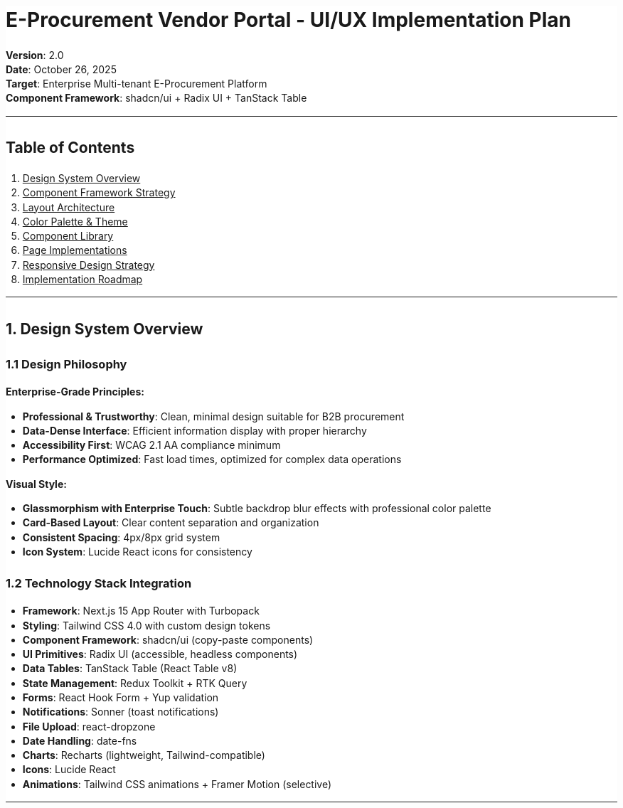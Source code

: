 # E-Procurement Vendor Portal - UI/UX Implementation Plan

**Version**: 2.0  
**Date**: October 26, 2025  
**Target**: Enterprise Multi-tenant E-Procurement Platform  
**Component Framework**: shadcn/ui + Radix UI + TanStack Table

---

## Table of Contents

1. [Design System Overview](#1-design-system-overview)
2. [Component Framework Strategy](#2-component-framework-strategy)
3. [Layout Architecture](#3-layout-architecture)
4. [Color Palette & Theme](#4-color-palette--theme)
5. [Component Library](#5-component-library)
6. [Page Implementations](#6-page-implementations)
7. [Responsive Design Strategy](#7-responsive-design-strategy)
8. [Implementation Roadmap](#8-implementation-roadmap)

---

## 1. Design System Overview

### 1.1 Design Philosophy

**Enterprise-Grade Principles:**
- **Professional & Trustworthy**: Clean, minimal design suitable for B2B procurement
- **Data-Dense Interface**: Efficient information display with proper hierarchy
- **Accessibility First**: WCAG 2.1 AA compliance minimum
- **Performance Optimized**: Fast load times, optimized for complex data operations

**Visual Style:**
- **Glassmorphism with Enterprise Touch**: Subtle backdrop blur effects with professional color palette
- **Card-Based Layout**: Clear content separation and organization
- **Consistent Spacing**: 4px/8px grid system
- **Icon System**: Lucide React icons for consistency

### 1.2 Technology Stack Integration

- **Framework**: Next.js 15 App Router with Turbopack
- **Styling**: Tailwind CSS 4.0 with custom design tokens
- **Component Framework**: shadcn/ui (copy-paste components)
- **UI Primitives**: Radix UI (accessible, headless components)
- **Data Tables**: TanStack Table (React Table v8)
- **State Management**: Redux Toolkit + RTK Query
- **Forms**: React Hook Form + Yup validation
- **Notifications**: Sonner (toast notifications)
- **File Upload**: react-dropzone
- **Date Handling**: date-fns
- **Charts**: Recharts (lightweight, Tailwind-compatible)
- **Icons**: Lucide React
- **Animations**: Tailwind CSS animations + Framer Motion (selective)

---